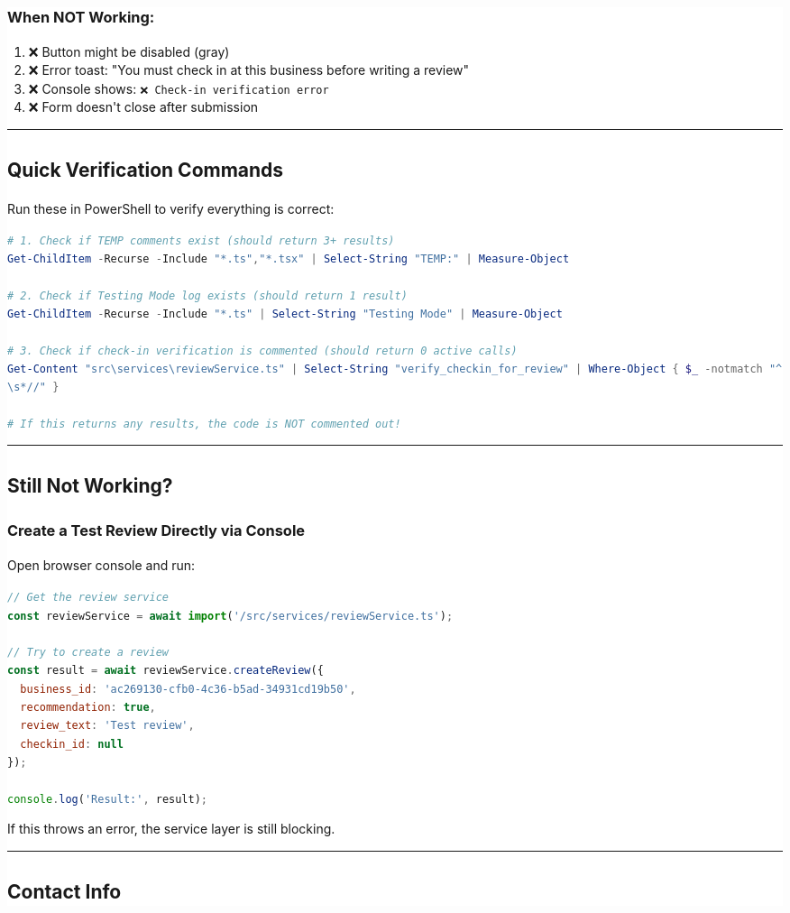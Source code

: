 ### When NOT Working:
1. ❌ Button might be disabled (gray)
2. ❌ Error toast: "You must check in at this business before writing a review"
3. ❌ Console shows: `❌ Check-in verification error`
4. ❌ Form doesn't close after submission

---

## Quick Verification Commands

Run these in PowerShell to verify everything is correct:

```powershell
# 1. Check if TEMP comments exist (should return 3+ results)
Get-ChildItem -Recurse -Include "*.ts","*.tsx" | Select-String "TEMP:" | Measure-Object

# 2. Check if Testing Mode log exists (should return 1 result)
Get-ChildItem -Recurse -Include "*.ts" | Select-String "Testing Mode" | Measure-Object

# 3. Check if check-in verification is commented (should return 0 active calls)
Get-Content "src\services\reviewService.ts" | Select-String "verify_checkin_for_review" | Where-Object { $_ -notmatch "^\s*//" }

# If this returns any results, the code is NOT commented out!
```

---

## Still Not Working?

### Create a Test Review Directly via Console

Open browser console and run:
```javascript
// Get the review service
const reviewService = await import('/src/services/reviewService.ts');

// Try to create a review
const result = await reviewService.createReview({
  business_id: 'ac269130-cfb0-4c36-b5ad-34931cd19b50',
  recommendation: true,
  review_text: 'Test review',
  checkin_id: null
});

console.log('Result:', result);
```

If this throws an error, the service layer is still blocking.

---

## Contact Info

